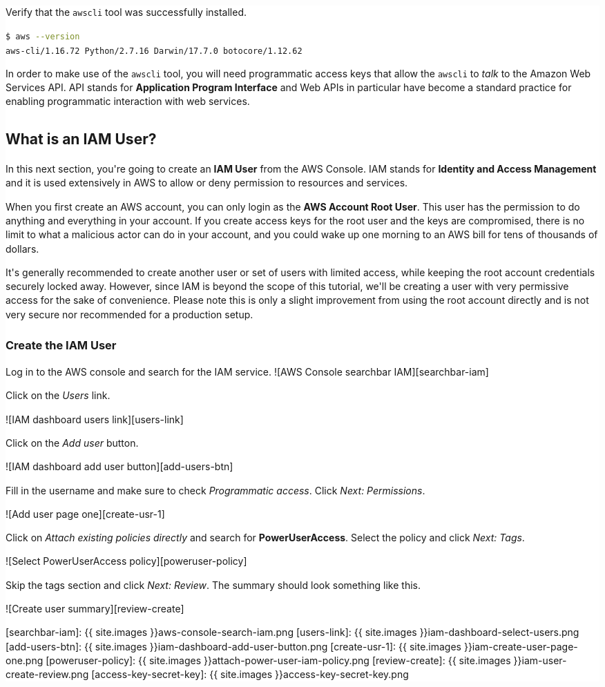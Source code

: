 Verify that the `awscli` tool was successfully installed.

```bash
$ aws --version
aws-cli/1.16.72 Python/2.7.16 Darwin/17.7.0 botocore/1.12.62
```

In order to make use of the `awscli` tool, you will need programmatic access keys that allow the `awscli` to *talk* to the Amazon Web Services API. API stands for **Application Program Interface** and Web APIs in particular have become a standard practice for enabling programmatic interaction with web services.

## What is an IAM User?
In this next section, you're going to create an **IAM User** from the AWS Console. IAM stands for **Identity and Access Management** and it is used extensively in AWS to allow or deny permission to resources and services.

When you first create an AWS account, you can only login as the **AWS Account Root User**. This user has the permission to do anything and everything in your account. If you create access keys for the root user and the keys are compromised, there is no limit to what a malicious actor can do in your account, and you could wake up one morning to an AWS bill for tens of thousands of dollars.

It's generally recommended to create another user or set of users with limited access, while keeping the root account credentials securely locked away. However, since IAM is beyond the scope of this tutorial, we'll be creating a user with very permissive access for the sake of convenience. Please note this is only a slight improvement from using the root account directly and is not very secure nor recommended for a production setup.

### Create the IAM User
Log in to the AWS console and search for the IAM service.
![AWS Console searchbar IAM][searchbar-iam]


Click on the *Users* link.

![IAM dashboard users link][users-link]

Click on the *Add user* button.

![IAM dashboard add user button][add-users-btn]

Fill in the username and make sure to check *Programmatic access*. Click *Next: Permissions*.

![Add user page one][create-usr-1]

Click on *Attach existing policies directly* and search for **PowerUserAccess**. Select the policy and click *Next: Tags*.

![Select PowerUserAccess policy][poweruser-policy]

Skip the tags section and click *Next: Review*. The summary should look something like this.

![Create user summary][review-create]


[searchbar-iam]: {{ site.images }}aws-console-search-iam.png
[users-link]: {{ site.images }}iam-dashboard-select-users.png
[add-users-btn]: {{ site.images }}iam-dashboard-add-user-button.png
[create-usr-1]: {{ site.images }}iam-create-user-page-one.png
[poweruser-policy]: {{ site.images }}attach-power-user-iam-policy.png
[review-create]: {{ site.images }}iam-user-create-review.png
[access-key-secret-key]: {{ site.images }}access-key-secret-key.png